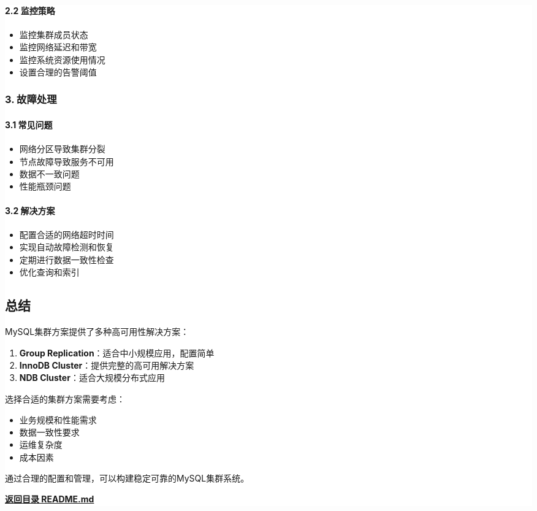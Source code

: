#### 2.2 监控策略
- 监控集群成员状态
- 监控网络延迟和带宽
- 监控系统资源使用情况
- 设置合理的告警阈值

### 3. 故障处理

#### 3.1 常见问题
- 网络分区导致集群分裂
- 节点故障导致服务不可用
- 数据不一致问题
- 性能瓶颈问题

#### 3.2 解决方案
- 配置合适的网络超时时间
- 实现自动故障检测和恢复
- 定期进行数据一致性检查
- 优化查询和索引

## 总结

MySQL集群方案提供了多种高可用性解决方案：

1. **Group Replication**：适合中小规模应用，配置简单
2. **InnoDB Cluster**：提供完整的高可用解决方案
3. **NDB Cluster**：适合大规模分布式应用

选择合适的集群方案需要考虑：
- 业务规模和性能需求
- 数据一致性要求
- 运维复杂度
- 成本因素

通过合理的配置和管理，可以构建稳定可靠的MySQL集群系统。 

**[返回目录 README.md](./README?id=_12-mysql-高可用)** 